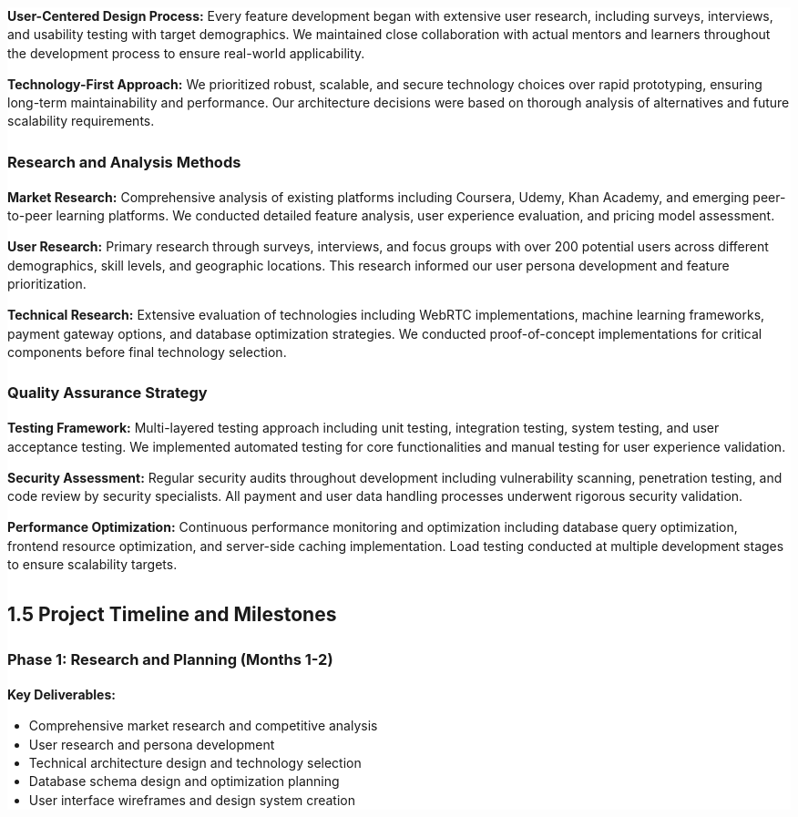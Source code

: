**User-Centered Design Process:**
Every feature development began with extensive user research, including surveys, interviews, and usability testing with target demographics. We maintained close collaboration with actual mentors and learners throughout the development process to ensure real-world applicability.

**Technology-First Approach:**
We prioritized robust, scalable, and secure technology choices over rapid prototyping, ensuring long-term maintainability and performance. Our architecture decisions were based on thorough analysis of alternatives and future scalability requirements.

### Research and Analysis Methods

**Market Research:**
Comprehensive analysis of existing platforms including Coursera, Udemy, Khan Academy, and emerging peer-to-peer learning platforms. We conducted detailed feature analysis, user experience evaluation, and pricing model assessment.

**User Research:**
Primary research through surveys, interviews, and focus groups with over 200 potential users across different demographics, skill levels, and geographic locations. This research informed our user persona development and feature prioritization.

**Technical Research:**
Extensive evaluation of technologies including WebRTC implementations, machine learning frameworks, payment gateway options, and database optimization strategies. We conducted proof-of-concept implementations for critical components before final technology selection.

### Quality Assurance Strategy

**Testing Framework:**
Multi-layered testing approach including unit testing, integration testing, system testing, and user acceptance testing. We implemented automated testing for core functionalities and manual testing for user experience validation.

**Security Assessment:**
Regular security audits throughout development including vulnerability scanning, penetration testing, and code review by security specialists. All payment and user data handling processes underwent rigorous security validation.

**Performance Optimization:**
Continuous performance monitoring and optimization including database query optimization, frontend resource optimization, and server-side caching implementation. Load testing conducted at multiple development stages to ensure scalability targets.

## 1.5 Project Timeline and Milestones

### Phase 1: Research and Planning (Months 1-2)
**Key Deliverables:**
- Comprehensive market research and competitive analysis
- User research and persona development
- Technical architecture design and technology selection
- Database schema design and optimization planning
- User interface wireframes and design system creation
